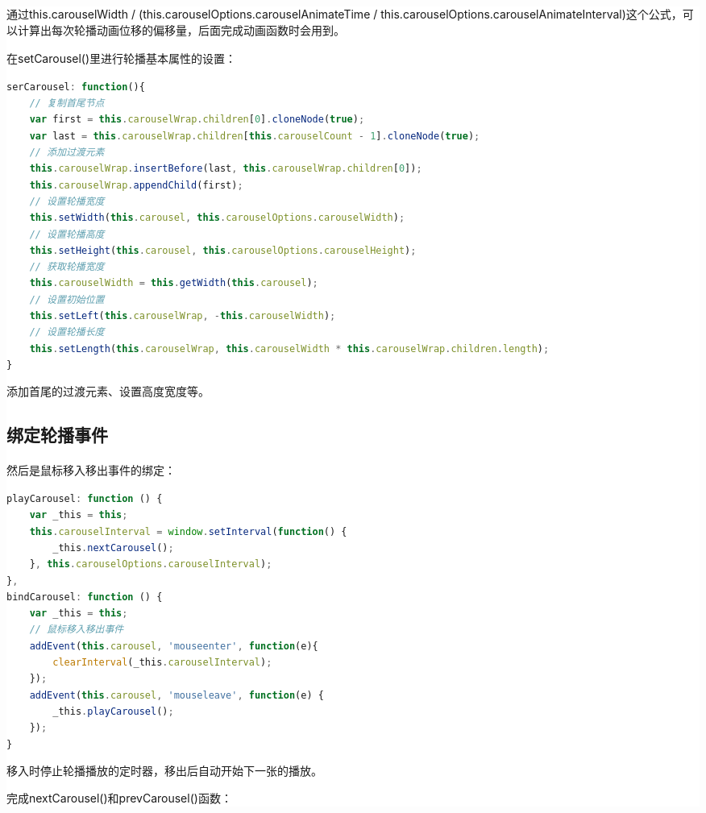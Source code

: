 通过this.carouselWidth / (this.carouselOptions.carouselAnimateTime / this.carouselOptions.carouselAnimateInterval)这个公式，可以计算出每次轮播动画位移的偏移量，后面完成动画函数时会用到。

在setCarousel()里进行轮播基本属性的设置：

```javascript
serCarousel: function(){
    // 复制首尾节点
    var first = this.carouselWrap.children[0].cloneNode(true);
    var last = this.carouselWrap.children[this.carouselCount - 1].cloneNode(true);
    // 添加过渡元素
    this.carouselWrap.insertBefore(last, this.carouselWrap.children[0]);
    this.carouselWrap.appendChild(first);
    // 设置轮播宽度
    this.setWidth(this.carousel, this.carouselOptions.carouselWidth);
    // 设置轮播高度
    this.setHeight(this.carousel, this.carouselOptions.carouselHeight);
    // 获取轮播宽度
    this.carouselWidth = this.getWidth(this.carousel);
    // 设置初始位置
    this.setLeft(this.carouselWrap, -this.carouselWidth);
    // 设置轮播长度
    this.setLength(this.carouselWrap, this.carouselWidth * this.carouselWrap.children.length);
}
```

添加首尾的过渡元素、设置高度宽度等。

## 绑定轮播事件

然后是鼠标移入移出事件的绑定：

```javascript
playCarousel: function () {
    var _this = this;
    this.carouselInterval = window.setInterval(function() {
        _this.nextCarousel();
    }, this.carouselOptions.carouselInterval);
},
bindCarousel: function () {
	var _this = this;
    // 鼠标移入移出事件
    addEvent(this.carousel, 'mouseenter', function(e){
        clearInterval(_this.carouselInterval);
    });
    addEvent(this.carousel, 'mouseleave', function(e) {
        _this.playCarousel();
    });
}    
```

移入时停止轮播播放的定时器，移出后自动开始下一张的播放。

完成nextCarousel()和prevCarousel()函数：
